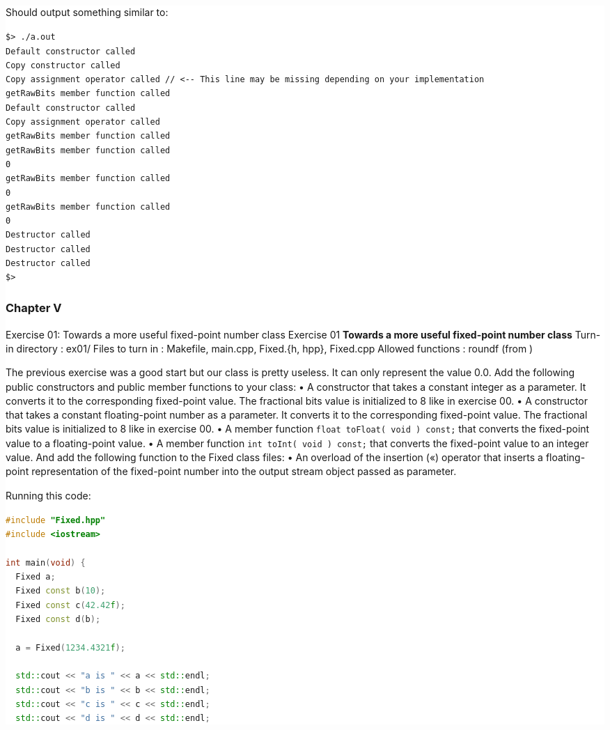 Should output something similar to:

```
$> ./a.out
Default constructor called
Copy constructor called
Copy assignment operator called // <-- This line may be missing depending on your implementation
getRawBits member function called
Default constructor called
Copy assignment operator called
getRawBits member function called
getRawBits member function called
0
getRawBits member function called
0
getRawBits member function called
0
Destructor called
Destructor called
Destructor called
$>

```

### Chapter V

Exercise 01: Towards a more useful fixed-point number class
Exercise 01
**Towards a more useful fixed-point number class**
Turn-in directory : ex01/
Files to turn in : Makefile, main.cpp, Fixed.{h, hpp}, Fixed.cpp
Allowed functions : roundf (from <cmath>)

The previous exercise was a good start but our class is pretty useless. It can only represent the value 0.0.
Add the following public constructors and public member functions to your class:
• A constructor that takes a constant integer as a parameter. It converts it to the corresponding fixed-point value. The fractional bits value is initialized to 8 like in exercise 00.
• A constructor that takes a constant floating-point number as a parameter. It converts it to the corresponding fixed-point value. The fractional bits value is initialized to 8 like in exercise 00.
• A member function `float toFloat( void ) const;` that converts the fixed-point value to a floating-point value.
• A member function `int toInt( void ) const;` that converts the fixed-point value to an integer value. And add the following function to the Fixed class files:
• An overload of the insertion («) operator that inserts a floating-point representation of the fixed-point number into the output stream object passed as parameter.

Running this code:

```c++
#include "Fixed.hpp"
#include <iostream>

int main(void) {
  Fixed a;
  Fixed const b(10);
  Fixed const c(42.42f);
  Fixed const d(b);

  a = Fixed(1234.4321f);

  std::cout << "a is " << a << std::endl;
  std::cout << "b is " << b << std::endl;
  std::cout << "c is " << c << std::endl;
  std::cout << "d is " << d << std::endl;

```